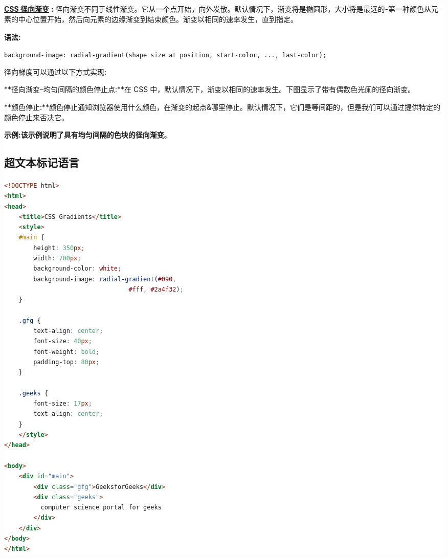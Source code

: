 [**CSS 径向渐变**](https://www.geeksforgeeks.org/css-radial-gradient-function/) **:** 径向渐变不同于线性渐变。它从一个点开始，向外发散。默认情况下，渐变将是椭圆形，大小将是最远的-第一种颜色从元素的中心位置开始，然后向元素的边缘渐变到结束颜色。渐变以相同的速率发生，直到指定。

**语法:**

```html
background-image: radial-gradient(shape size at position, start-color, ..., last-color);
```

径向梯度可以通过以下方式实现:

**径向渐变–均匀间隔的颜色停止点:**在 CSS 中，默认情况下，渐变以相同的速率发生。下图显示了带有偶数色光阑的径向渐变。

**颜色停止:**颜色停止通知浏览器使用什么颜色，在渐变的起点&哪里停止。默认情况下，它们是等间距的，但是我们可以通过提供特定的颜色停止来否决它。

**示例:**该示例说明了具有均匀间隔的色块的**径向渐变**。

## 超文本标记语言

```html
<!DOCTYPE html>
<html>
<head>
    <title>CSS Gradients</title>
    <style>
    #main {
        height: 350px;
        width: 700px;
        background-color: white;
        background-image: radial-gradient(#090, 
                                  #fff, #2a4f32);
    }

    .gfg {
        text-align: center;
        font-size: 40px;
        font-weight: bold;
        padding-top: 80px;
    }

    .geeks {
        font-size: 17px;
        text-align: center;
    }
    </style>
</head>

<body>
    <div id="main">
        <div class="gfg">GeeksforGeeks</div>
        <div class="geeks">
          computer science portal for geeks
        </div>
    </div>
</body>
</html>
```
